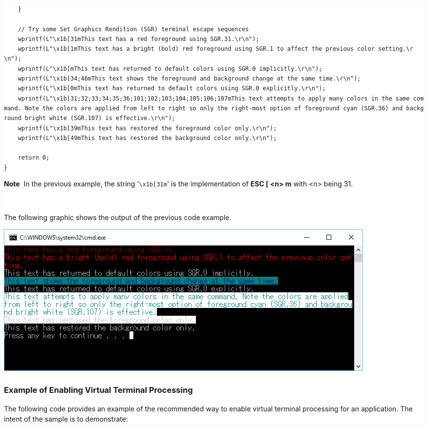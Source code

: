 ```
    }
    
    // Try some Set Graphics Rendition (SGR) terminal escape sequences
    wprintf(L"\x1b[31mThis text has a red foreground using SGR.31.\r\n");
    wprintf(L"\x1b[1mThis text has a bright (bold) red foreground using SGR.1 to affect the previous color setting.\r\n");
    wprintf(L"\x1b[mThis text has returned to default colors using SGR.0 implicitly.\r\n");
    wprintf(L"\x1b[34;46mThis text shows the foreground and background change at the same time.\r\n");
    wprintf(L"\x1b[0mThis text has returned to default colors using SGR.0 explicitly.\r\n");
    wprintf(L"\x1b[31;32;33;34;35;36;101;102;103;104;105;106;107mThis text attempts to apply many colors in the same command. Note the colors are applied from left to right so only the right-most option of foreground cyan (SGR.36) and background bright white (SGR.107) is effective.\r\n");
    wprintf(L"\x1b[39mThis text has restored the foreground color only.\r\n");
    wprintf(L"\x1b[49mThis text has restored the background color only.\r\n");

    return 0;
}
```

**Note**  In the previous example, the string '`\x1b[31m`' is the implementation of **ESC \[ &lt;n&gt; m** with &lt;n&gt; being 31.

 

The following graphic shows the output of the previous code example.

![output of the console using the sgr command](images/sgr.png)

### <span id="Example_of_Enabling_Virtual_Terminal_Processing"></span><span id="example_of_enabling_virtual_terminal_processing"></span><span id="EXAMPLE_OF_ENABLING_VIRTUAL_TERMINAL_PROCESSING"></span>Example of Enabling Virtual Terminal Processing

The following code provides an example of the recommended way to enable virtual terminal processing for an application. The intent of the sample is to demonstrate:
